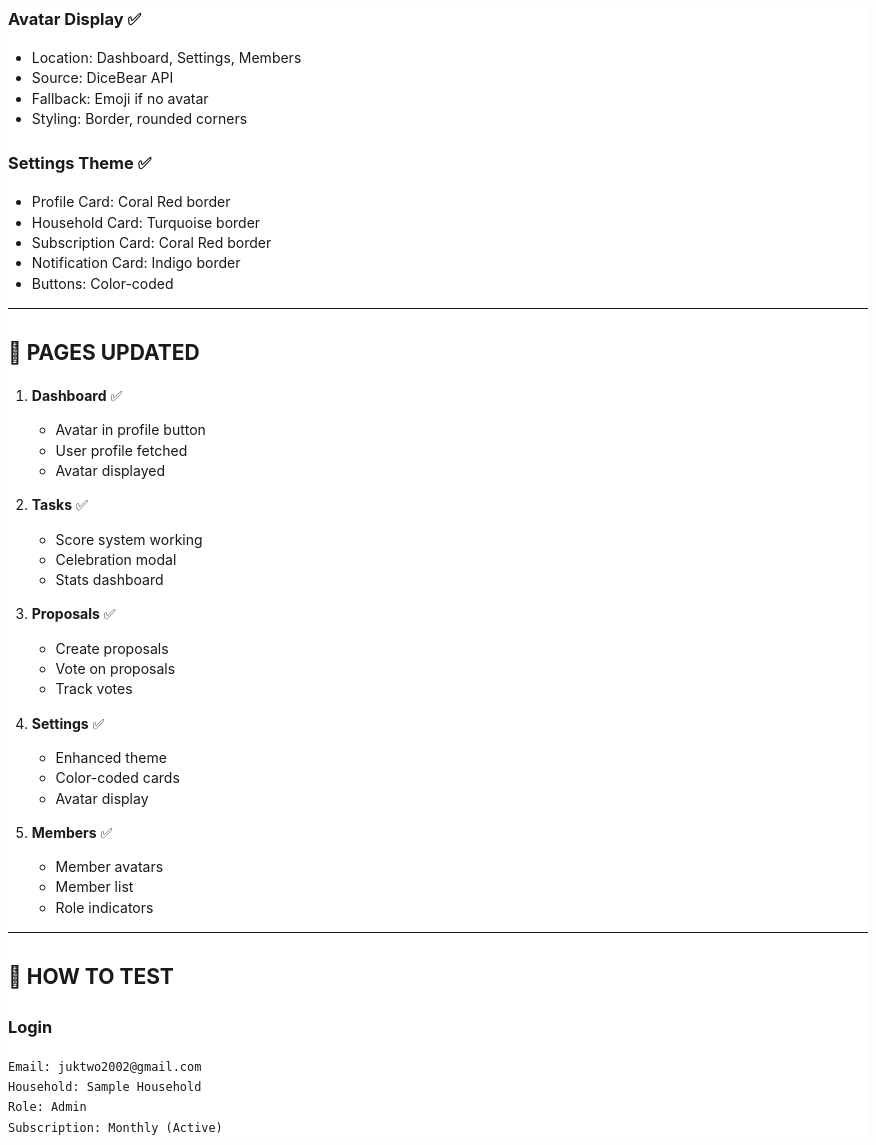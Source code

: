 ### Avatar Display ✅
- Location: Dashboard, Settings, Members
- Source: DiceBear API
- Fallback: Emoji if no avatar
- Styling: Border, rounded corners

### Settings Theme ✅
- Profile Card: Coral Red border
- Household Card: Turquoise border
- Subscription Card: Coral Red border
- Notification Card: Indigo border
- Buttons: Color-coded

---

## 📱 PAGES UPDATED

1. **Dashboard** ✅
   - Avatar in profile button
   - User profile fetched
   - Avatar displayed

2. **Tasks** ✅
   - Score system working
   - Celebration modal
   - Stats dashboard

3. **Proposals** ✅
   - Create proposals
   - Vote on proposals
   - Track votes

4. **Settings** ✅
   - Enhanced theme
   - Color-coded cards
   - Avatar display

5. **Members** ✅
   - Member avatars
   - Member list
   - Role indicators

---

## 🚀 HOW TO TEST

### Login
```
Email: juktwo2002@gmail.com
Household: Sample Household
Role: Admin
Subscription: Monthly (Active)
```
